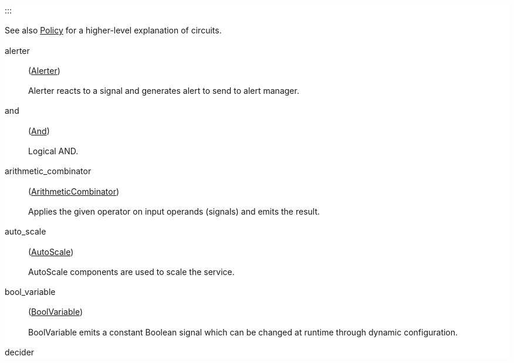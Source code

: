 :::

See also [Policy](#policy) for a higher-level explanation of circuits.

<dl>
<dt>alerter</dt>
<dd>



([Alerter](#alerter))



Alerter reacts to a signal and generates alert to send to alert manager.

</dd>
<dt>and</dt>
<dd>



([And](#and))



Logical AND.

</dd>
<dt>arithmetic_combinator</dt>
<dd>



([ArithmeticCombinator](#arithmetic-combinator))



Applies the given operator on input operands (signals) and emits the result.

</dd>
<dt>auto_scale</dt>
<dd>



([AutoScale](#auto-scale))



AutoScale components are used to scale the service.

</dd>
<dt>bool_variable</dt>
<dd>



([BoolVariable](#bool-variable))



BoolVariable emits a constant Boolean signal which can be changed at runtime
through dynamic configuration.

</dd>
<dt>decider</dt>
<dd>
